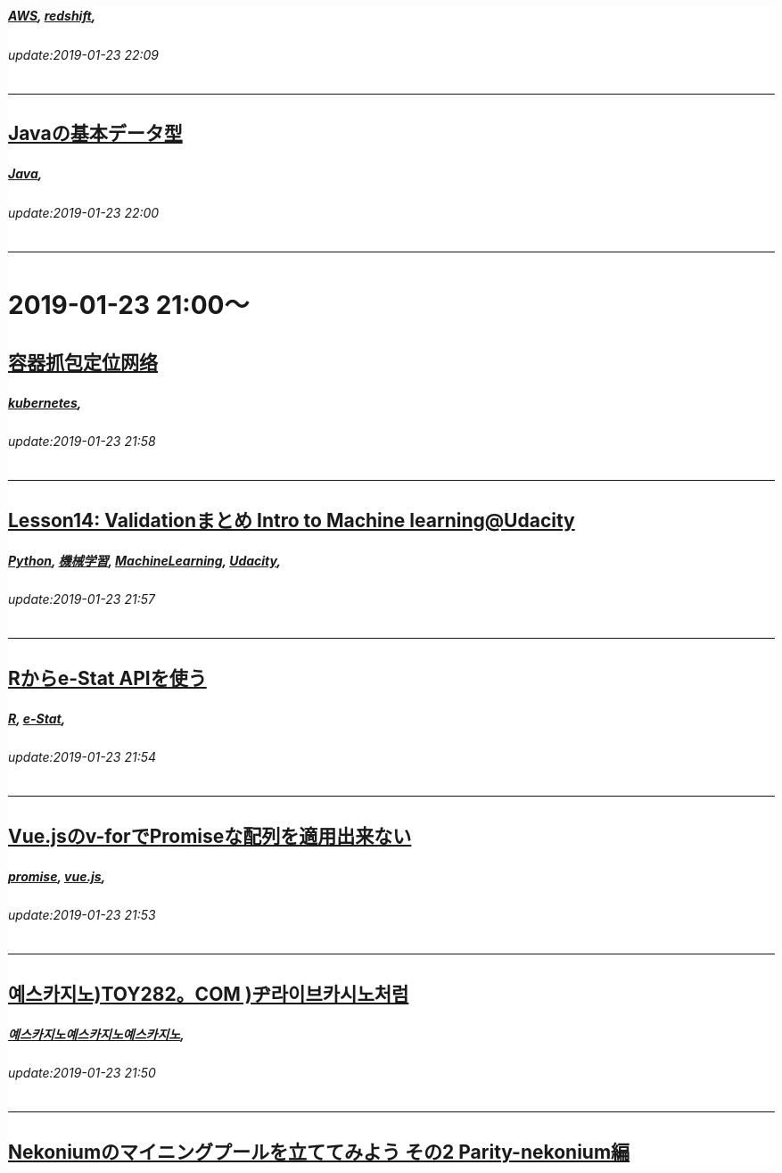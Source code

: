 ##### [AWS](https://qiita.com/tags/AWS), [redshift](https://qiita.com/tags/redshift), 
###### update:2019-01-23 22:09
---
## [Javaの基本データ型](https://qiita.com/yutaka_oshiro/items/fa8fb01118584b9101db)
##### [Java](https://qiita.com/tags/Java), 
###### update:2019-01-23 22:00
---




# 2019-01-23 21:00～
## [容器抓包定位网络](https://qiita.com/ShounenG/items/bd2848c27ee669d92424)
##### [kubernetes](https://qiita.com/tags/kubernetes), 
###### update:2019-01-23 21:58
---
## [Lesson14: Validationまとめ Intro to Machine learning@Udacity ](https://qiita.com/Allovertom/items/1847a7fc9b1e8fca1965)
##### [Python](https://qiita.com/tags/Python), [機械学習](https://qiita.com/tags/機械学習), [MachineLearning](https://qiita.com/tags/MachineLearning), [Udacity](https://qiita.com/tags/Udacity), 
###### update:2019-01-23 21:57
---
## [Rからe-Stat APIを使う](https://qiita.com/nozma/items/f88f5cc60ab63461deae)
##### [R](https://qiita.com/tags/R), [e-Stat](https://qiita.com/tags/e-Stat), 
###### update:2019-01-23 21:54
---
## [Vue.jsのv-forでPromiseな配列を適用出来ない](https://qiita.com/dojyorin/items/b80684b2494369ebde49)
##### [promise](https://qiita.com/tags/promise), [vue.js](https://qiita.com/tags/vue.js), 
###### update:2019-01-23 21:53
---
## [예스카지노)TOY282。COM )ヂ라이브카시노처럼](https://qiita.com/cchoiwong/items/b2b0d56d53398427717b)
##### [예스카지노예스카지노예스카지노](https://qiita.com/tags/예스카지노예스카지노예스카지노), 
###### update:2019-01-23 21:50
---
## [Nekoniumのマイニングプールを立ててみよう その2 Parity-nekonium編](https://qiita.com/ROZ-mofumofu-me/items/4b98864b48b47607c547)